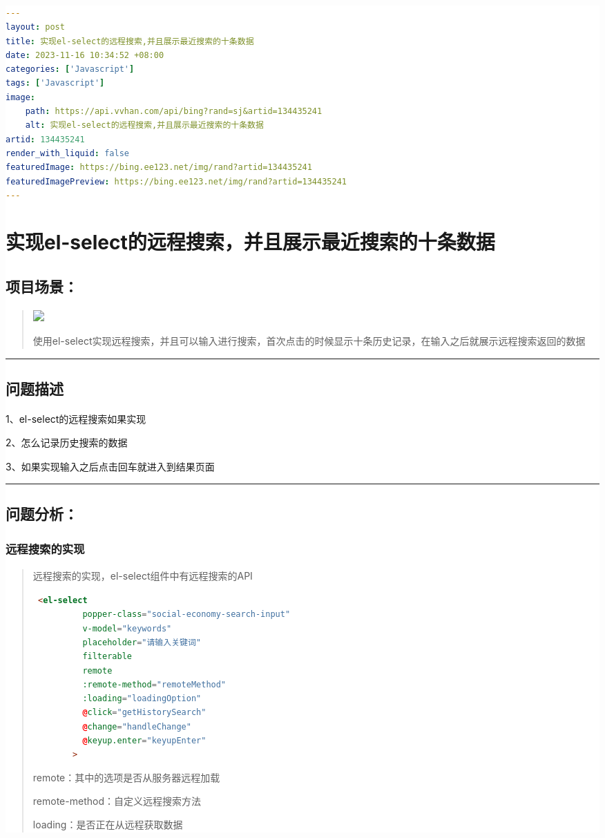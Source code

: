 ```yaml
---
layout: post
title: 实现el-select的远程搜索,并且展示最近搜索的十条数据
date: 2023-11-16 10:34:52 +08:00
categories: ['Javascript']
tags: ['Javascript']
image:
    path: https://api.vvhan.com/api/bing?rand=sj&artid=134435241
    alt: 实现el-select的远程搜索,并且展示最近搜索的十条数据
artid: 134435241
render_with_liquid: false
featuredImage: https://bing.ee123.net/img/rand?artid=134435241
featuredImagePreview: https://bing.ee123.net/img/rand?artid=134435241
---
```


# 实现el-select的远程搜索，并且展示最近搜索的十条数据

## 项目场景：

> ![](https://i-blog.csdnimg.cn/blog_migrate/7221de206c96d3afe3f36e2cd17e9128.png)
>
> 使用el-select实现远程搜索，并且可以输入进行搜索，首次点击的时候显示十条历史记录，在输入之后就展示远程搜索返回的数据

---

## 问题描述

1、el-select的远程搜索如果实现

2、怎么记录历史搜索的数据

3、如果实现输入之后点击回车就进入到结果页面

---

## 问题分析：

### 远程搜索的实现

> 远程搜索的实现，el-select组件中有远程搜索的API
>
> ```html
>  <el-select
>           popper-class="social-economy-search-input"
>           v-model="keywords"
>           placeholder="请输入关键词"
>           filterable
>           remote
>           :remote-method="remoteMethod"
>           :loading="loadingOption"
>           @click="getHistorySearch"
>           @change="handleChange"
>           @keyup.enter="keyupEnter"
>         >
> ```
>
> remote：其中的选项是否从服务器远程加载
>
> remote-method：自定义远程搜索方法
>
> loading：是否正在从远程获取数据